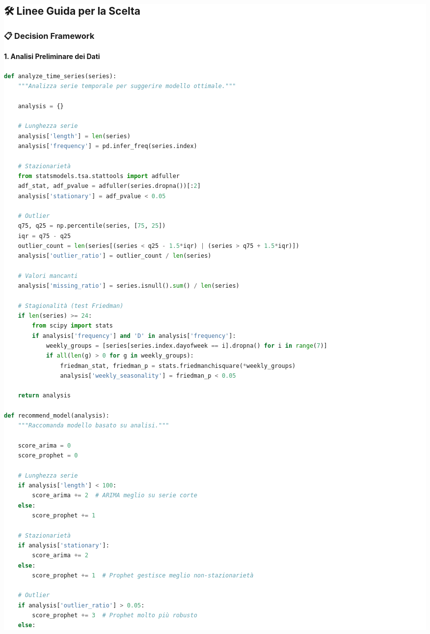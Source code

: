 
## 🛠️ Linee Guida per la Scelta

### 📋 Decision Framework

#### 1. **Analisi Preliminare dei Dati**
```python
def analyze_time_series(series):
    """Analizza serie temporale per suggerire modello ottimale."""
    
    analysis = {}
    
    # Lunghezza serie
    analysis['length'] = len(series)
    analysis['frequency'] = pd.infer_freq(series.index)
    
    # Stazionarietà
    from statsmodels.tsa.stattools import adfuller
    adf_stat, adf_pvalue = adfuller(series.dropna())[:2]
    analysis['stationary'] = adf_pvalue < 0.05
    
    # Outlier
    q75, q25 = np.percentile(series, [75, 25])
    iqr = q75 - q25
    outlier_count = len(series[(series < q25 - 1.5*iqr) | (series > q75 + 1.5*iqr)])
    analysis['outlier_ratio'] = outlier_count / len(series)
    
    # Valori mancanti
    analysis['missing_ratio'] = series.isnull().sum() / len(series)
    
    # Stagionalità (test Friedman)
    if len(series) >= 24:
        from scipy import stats
        if analysis['frequency'] and 'D' in analysis['frequency']:
            weekly_groups = [series[series.index.dayofweek == i].dropna() for i in range(7)]
            if all(len(g) > 0 for g in weekly_groups):
                friedman_stat, friedman_p = stats.friedmanchisquare(*weekly_groups)
                analysis['weekly_seasonality'] = friedman_p < 0.05
    
    return analysis

def recommend_model(analysis):
    """Raccomanda modello basato su analisi."""
    
    score_arima = 0
    score_prophet = 0
    
    # Lunghezza serie
    if analysis['length'] < 100:
        score_arima += 2  # ARIMA meglio su serie corte
    else:
        score_prophet += 1
    
    # Stazionarietà
    if analysis['stationary']:
        score_arima += 2
    else:
        score_prophet += 1  # Prophet gestisce meglio non-stazionarietà
    
    # Outlier
    if analysis['outlier_ratio'] > 0.05:
        score_prophet += 3  # Prophet molto più robusto
    else:
```